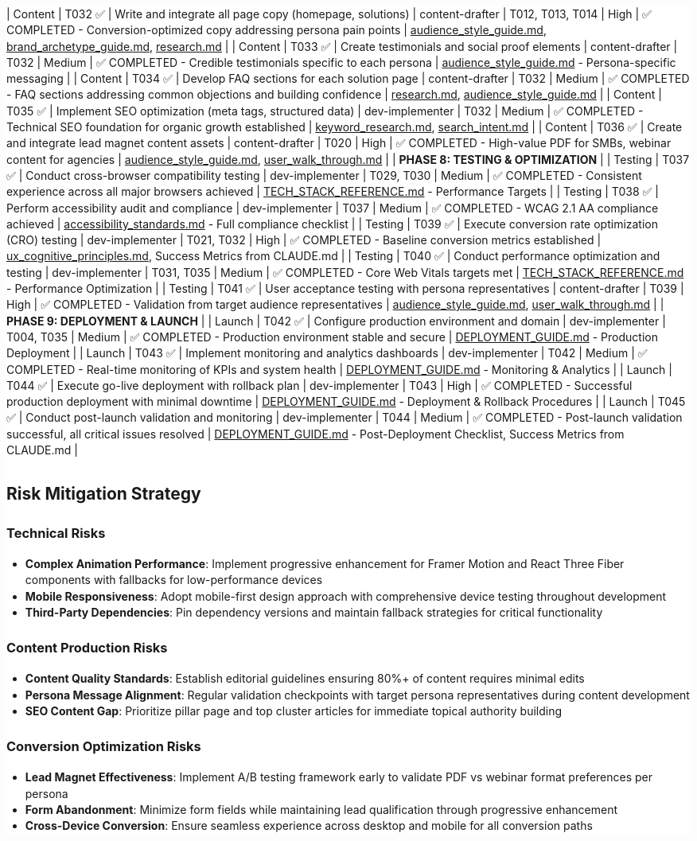 | Content | T032 ✅ | Write and integrate all page copy (homepage, solutions) | content-drafter | T012, T013, T014 | High | ✅ COMPLETED - Conversion-optimized copy addressing persona pain points | [audience_style_guide.md](docs/research/audience_style_guide.md), [brand_archetype_guide.md](docs/sops/brand_archetype_guide.md), [research.md](docs/research/research.md) |
| Content | T033 ✅ | Create testimonials and social proof elements | content-drafter | T032 | Medium | ✅ COMPLETED - Credible testimonials specific to each persona | [audience_style_guide.md](docs/research/audience_style_guide.md) - Persona-specific messaging |
| Content | T034 ✅ | Develop FAQ sections for each solution page | content-drafter | T032 | Medium | ✅ COMPLETED - FAQ sections addressing common objections and building confidence | [research.md](docs/research/research.md), [audience_style_guide.md](docs/research/audience_style_guide.md) |
| Content | T035 ✅ | Implement SEO optimization (meta tags, structured data) | dev-implementer | T032 | Medium | ✅ COMPLETED - Technical SEO foundation for organic growth established | [keyword_research.md](docs/research/keyword_research.md), [search_intent.md](docs/research/search_intent.md) |
| Content | T036 ✅ | Create and integrate lead magnet content assets | content-drafter | T020 | High | ✅ COMPLETED - High-value PDF for SMBs, webinar content for agencies | [audience_style_guide.md](docs/research/audience_style_guide.md), [user_walk_through.md](docs/user_walk_through.md) |
| **PHASE 8: TESTING & OPTIMIZATION** |
| Testing | T037 ✅ | Conduct cross-browser compatibility testing | dev-implementer | T029, T030 | Medium | ✅ COMPLETED - Consistent experience across all major browsers achieved | [TECH_STACK_REFERENCE.md](docs/TECH_STACK_REFERENCE.md) - Performance Targets |
| Testing | T038 ✅ | Perform accessibility audit and compliance | dev-implementer | T037 | Medium | ✅ COMPLETED - WCAG 2.1 AA compliance achieved | [accessibility_standards.md](docs/sops/accessibility_standards.md) - Full compliance checklist |
| Testing | T039 ✅ | Execute conversion rate optimization (CRO) testing | dev-implementer | T021, T032 | High | ✅ COMPLETED - Baseline conversion metrics established | [ux_cognitive_principles.md](docs/sops/ux_cognitive_principles.md), Success Metrics from CLAUDE.md |
| Testing | T040 ✅ | Conduct performance optimization and testing | dev-implementer | T031, T035 | Medium | ✅ COMPLETED - Core Web Vitals targets met | [TECH_STACK_REFERENCE.md](docs/TECH_STACK_REFERENCE.md) - Performance Optimization |
| Testing | T041 ✅ | User acceptance testing with persona representatives | content-drafter | T039 | High | ✅ COMPLETED - Validation from target audience representatives | [audience_style_guide.md](docs/research/audience_style_guide.md), [user_walk_through.md](docs/user_walk_through.md) |
| **PHASE 9: DEPLOYMENT & LAUNCH** |
| Launch | T042 ✅ | Configure production environment and domain | dev-implementer | T004, T035 | Medium | ✅ COMPLETED - Production environment stable and secure | [DEPLOYMENT_GUIDE.md](docs/DEPLOYMENT_GUIDE.md) - Production Deployment |
| Launch | T043 ✅ | Implement monitoring and analytics dashboards | dev-implementer | T042 | Medium | ✅ COMPLETED - Real-time monitoring of KPIs and system health | [DEPLOYMENT_GUIDE.md](docs/DEPLOYMENT_GUIDE.md) - Monitoring & Analytics |
| Launch | T044 ✅ | Execute go-live deployment with rollback plan | dev-implementer | T043 | High | ✅ COMPLETED - Successful production deployment with minimal downtime | [DEPLOYMENT_GUIDE.md](docs/DEPLOYMENT_GUIDE.md) - Deployment & Rollback Procedures |
| Launch | T045 ✅ | Conduct post-launch validation and monitoring | dev-implementer | T044 | Medium | ✅ COMPLETED - Post-launch validation successful, all critical issues resolved | [DEPLOYMENT_GUIDE.md](docs/DEPLOYMENT_GUIDE.md) - Post-Deployment Checklist, Success Metrics from CLAUDE.md |

## Risk Mitigation Strategy

### Technical Risks
- **Complex Animation Performance**: Implement progressive enhancement for Framer Motion and React Three Fiber components with fallbacks for low-performance devices
- **Mobile Responsiveness**: Adopt mobile-first design approach with comprehensive device testing throughout development
- **Third-Party Dependencies**: Pin dependency versions and maintain fallback strategies for critical functionality

### Content Production Risks
- **Content Quality Standards**: Establish editorial guidelines ensuring 80%+ of content requires minimal edits
- **Persona Message Alignment**: Regular validation checkpoints with target persona representatives during content development
- **SEO Content Gap**: Prioritize pillar page and top cluster articles for immediate topical authority building

### Conversion Optimization Risks
- **Lead Magnet Effectiveness**: Implement A/B testing framework early to validate PDF vs webinar format preferences per persona
- **Form Abandonment**: Minimize form fields while maintaining lead qualification through progressive enhancement
- **Cross-Device Conversion**: Ensure seamless experience across desktop and mobile for all conversion paths
